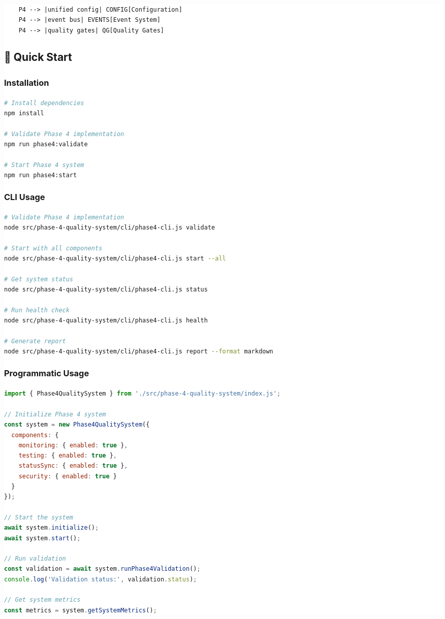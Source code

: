 ```mermaid
    P4 --> |unified config| CONFIG[Configuration]
    P4 --> |event bus| EVENTS[Event System]
    P4 --> |quality gates| QG[Quality Gates]
```

## 🚀 Quick Start

### **Installation**

```bash
# Install dependencies
npm install

# Validate Phase 4 implementation
npm run phase4:validate

# Start Phase 4 system
npm run phase4:start
```

### **CLI Usage**

```bash
# Validate Phase 4 implementation
node src/phase-4-quality-system/cli/phase4-cli.js validate

# Start with all components
node src/phase-4-quality-system/cli/phase4-cli.js start --all

# Get system status
node src/phase-4-quality-system/cli/phase4-cli.js status

# Run health check
node src/phase-4-quality-system/cli/phase4-cli.js health

# Generate report
node src/phase-4-quality-system/cli/phase4-cli.js report --format markdown
```

### **Programmatic Usage**

```javascript
import { Phase4QualitySystem } from './src/phase-4-quality-system/index.js';

// Initialize Phase 4 system
const system = new Phase4QualitySystem({
  components: {
    monitoring: { enabled: true },
    testing: { enabled: true },
    statusSync: { enabled: true },
    security: { enabled: true }
  }
});

// Start the system
await system.initialize();
await system.start();

// Run validation
const validation = await system.runPhase4Validation();
console.log('Validation status:', validation.status);

// Get system metrics
const metrics = system.getSystemMetrics();
```